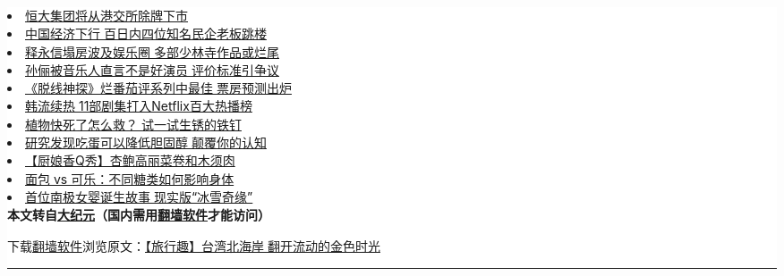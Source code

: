 <li><a href="https://github.com/1992513/djy/blob/master/gb/25/7/29/n14563178.md#1">恒大集团将从港交所除牌下市</a></li>
<li><a href="https://github.com/1992513/djy/blob/master/gb/25/7/29/n14563035.md#1">中国经济下行 百日内四位知名民企老板跳楼</a></li>
<li><a href="https://github.com/1992513/djy/blob/master/gb/25/7/28/n14562452.md#1">释永信塌房波及娱乐圈 多部少林寺作品或烂尾</a></li>
<li><a href="https://github.com/1992513/djy/blob/master/gb/25/7/29/n14563207.md#1">孙俪被音乐人直言不是好演员 评价标准引争议</a></li>
<li><a href="https://github.com/1992513/djy/blob/master/gb/25/7/31/n14564275.md#1">《脱线神探》烂番茄评系列中最佳 票房预测出炉</a></li>
<li><a href="https://github.com/1992513/djy/blob/master/gb/25/7/29/n14563268.md#1">韩流续热 11部剧集打入Netflix百大热播榜</a></li>
<li><a href="https://github.com/1992513/djy/blob/master/gb/25/7/29/n14562807.md#1">植物快死了怎么救？ 试一试生锈的铁钉</a></li>
<li><a href="https://github.com/1992513/djy/blob/master/gb/25/7/30/n14563367.md#1">研究发现吃蛋可以降低胆固醇 颠覆你的认知</a></li>
<li><a href="https://github.com/1992513/djy/blob/master/gb/25/7/29/n14563143.md#1">【厨娘香Q秀】杏鲍高丽菜卷和木须肉</a></li>
<li><a href="https://github.com/1992513/djy/blob/master/gb/25/7/21/n14557062.md#1">面包 vs 可乐：不同糖类如何影响身体</a></li>
<li><a href="https://github.com/1992513/djy/blob/master/gb/25/7/30/n14563819.md#1">首位南极女婴诞生故事 现实版“冰雪奇缘”</a></li>
<strong>本文转自<a href="https://www.epochtimes.com">大纪元</a>（国内需用<a href="https://github.com/1992513/www/blob/master/README.md#8">翻墙软件</a>才能访问）</strong><p>下载<a href="https://github.com/1992513/www/blob/master/README.md#8">翻墙软件</a>浏览原文：<a href="https://www.epochtimes.com/gb/25/8/1/n14565214.htm">【旅行趣】台湾北海岸 翻开流动的金色时光</a></p><hr>
